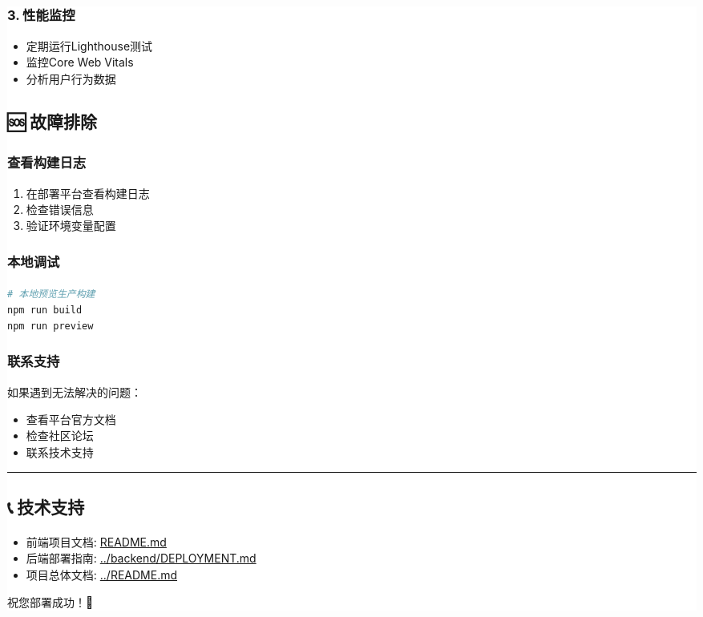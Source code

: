 ### 3. 性能监控
- 定期运行Lighthouse测试
- 监控Core Web Vitals
- 分析用户行为数据

## 🆘 故障排除

### 查看构建日志
1. 在部署平台查看构建日志
2. 检查错误信息
3. 验证环境变量配置

### 本地调试
```bash
# 本地预览生产构建
npm run build
npm run preview
```

### 联系支持
如果遇到无法解决的问题：
- 查看平台官方文档
- 检查社区论坛
- 联系技术支持

---

## 📞 技术支持

- 前端项目文档: [README.md](./README.md)
- 后端部署指南: [../backend/DEPLOYMENT.md](../backend/DEPLOYMENT.md)
- 项目总体文档: [../README.md](../README.md)

祝您部署成功！🎉 